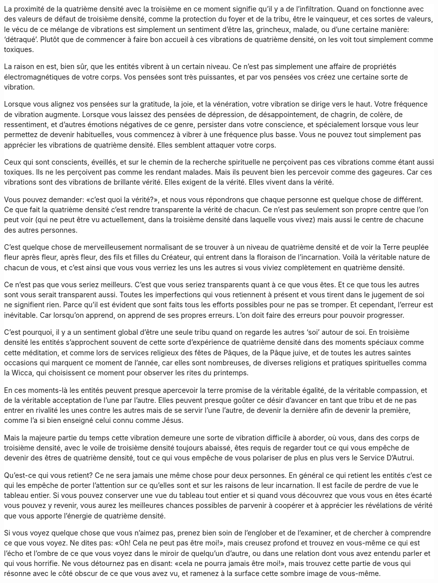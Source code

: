 <p>La proximité de la quatrième densité avec la troisième en ce moment signifie qu’il y a de l’infiltration. Quand on fonctionne avec des valeurs de défaut de troisième densité, comme la protection du foyer et de la tribu, être le vainqueur, et ces sortes de valeurs, le vécu de ce mélange de vibrations est simplement un sentiment d’être las, grincheux, malade, ou d’une certaine manière: ‘détraqué’. Plutôt que de commencer à faire bon accueil à ces vibrations de quatrième densité, on les voit tout simplement comme toxiques.</p>
<p>La raison en est, bien sûr, que les entités vibrent à un certain niveau. Ce n’est pas simplement une affaire de propriétés électromagnétiques de votre corps. Vos pensées sont très puissantes, et par vos pensées vos créez une certaine sorte de vibration.</p>
<p>Lorsque vous alignez vos pensées sur la gratitude, la joie, et la vénération, votre vibration se dirige vers le haut. Votre fréquence de vibration augmente. Lorsque vous laissez des pensées de dépression, de désappointement, de chagrin, de colère, de ressentiment, et d’autres émotions négatives de ce genre, persister dans votre conscience, et spécialement lorsque vous leur permettez de devenir habituelles, vous commencez à vibrer à une fréquence plus basse. Vous ne pouvez tout simplement pas apprécier les vibrations de quatrième densité. Elles semblent attaquer votre corps.</p>
<p>Ceux qui sont conscients, éveillés, et sur le chemin de la recherche spirituelle ne perçoivent pas ces vibrations comme étant aussi toxiques. Ils ne les perçoivent pas comme les rendant malades. Mais ils peuvent bien les percevoir comme des gageures. Car ces vibrations sont des vibrations de brillante vérité. Elles exigent de la vérité. Elles vivent dans la vérité.</p>
<p>Vous pouvez demander: «c’est quoi la vérité?», et nous vous répondrons que chaque personne est quelque chose de différent. Ce que fait la quatrième densité c’est rendre transparente la vérité de chacun. Ce n’est pas seulement son propre centre que l’on peut voir (qui ne peut être vu actuellement, dans la troisième densité dans laquelle vous vivez) mais aussi le centre de chacune des autres personnes.</p>
<p>C’est quelque chose de merveilleusement normalisant de se trouver à un niveau de quatrième densité et de voir la Terre peuplée fleur après fleur, après fleur, des fils et filles du Créateur, qui entrent dans la floraison de l’incarnation. Voilà la véritable nature de chacun de vous, et c’est ainsi que vous vous verriez les uns les autres si vous viviez complètement en quatrième densité.</p>
<p>Ce n’est pas que vous seriez meilleurs. C’est que vous seriez transparents quant à ce que vous êtes. Et ce que tous les autres sont vous serait transparent aussi. Toutes les imperfections qui vous retiennent à présent et vous tirent dans le jugement de soi ne signifient rien. Parce qu’il est évident que sont faits tous les efforts possibles pour ne pas se tromper. Et cependant, l’erreur est inévitable. Car lorsqu’on apprend, on apprend de ses propres erreurs. L’on doit faire des erreurs pour pouvoir progresser.</p>
<p>C’est pourquoi, il y a un sentiment global d’être une seule tribu quand on regarde les autres ‘soi’ autour de soi. En troisième densité les entités s’approchent souvent de cette sorte d’expérience de quatrième densité dans des moments spéciaux comme cette méditation, et comme lors de services religieux des fêtes de Pâques, de la Pâque juive, et de toutes les autres saintes occasions qui marquent ce moment de l’année, car elles sont nombreuses, de diverses religions et pratiques spirituelles comma la Wicca, qui choisissent ce moment pour observer les rites du printemps.</p>
<p>En ces moments-là les entités peuvent presque apercevoir la terre promise de la véritable égalité, de la véritable compassion, et de la véritable acceptation de l’une par l’autre. Elles peuvent presque goûter ce désir d’avancer en tant que tribu et de ne pas entrer en rivalité les unes contre les autres mais de se servir l’une l’autre, de devenir la dernière afin de devenir la première, comme l’a si bien enseigné celui connu comme Jésus.</p>
<p>Mais la majeure partie du temps cette vibration demeure une sorte de vibration difficile à aborder, où vous, dans des corps de troisième densité, avec le voile de troisième densité toujours abaissé, êtes requis de regarder tout ce qui vous empêche de devenir des êtres de quatrième densité, tout ce qui vous empêche de vous polariser de plus en plus vers le Service D’Autrui.</p>
<p>Qu’est-ce qui vous retient? Ce ne sera jamais une même chose pour deux personnes. En général ce qui retient les entités c’est ce qui les empêche de porter l’attention sur ce qu’elles sont et sur les raisons de leur incarnation. Il est facile de perdre de vue le tableau entier. Si vous pouvez conserver une vue du tableau tout entier et si quand vous découvrez que vous vous en êtes écarté vous pouvez y revenir, vous aurez les meilleures chances possibles de parvenir à coopérer et à apprécier les révélations de vérité que vous apporte l’énergie de quatrième densité.</p>
<p>Si vous voyez quelque chose que vous n’aimez pas, prenez bien soin de l’englober et de l’examiner, et de chercher à comprendre ce que vous voyez. Ne dites pas: «Oh! Cela ne peut pas être moi!», mais creusez profond et trouvez en vous-même ce qui est l’écho et l’ombre de ce que vous voyez dans le miroir de quelqu’un d’autre, ou dans une relation dont vous avez entendu parler et qui vous horrifie. Ne vous détournez pas en disant: «cela ne pourra jamais être moi!», mais trouvez cette partie de vous qui résonne avec le côté obscur de ce que vous avez vu, et ramenez à la surface cette sombre image de vous-même.</p>